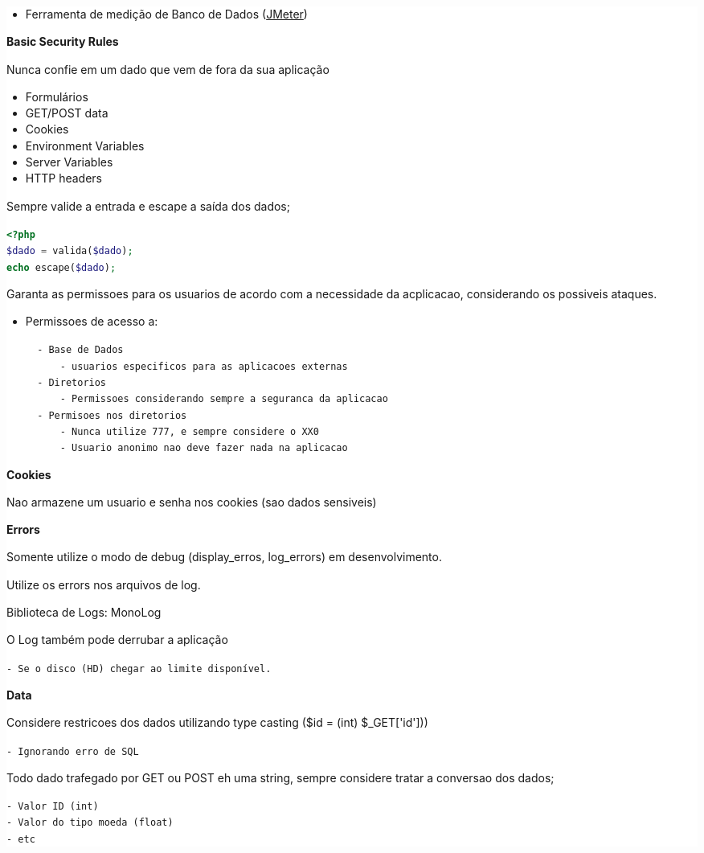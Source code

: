 - Ferramenta de medição de Banco de Dados ([JMeter](http://jmeter.apache.org/usermanual/build-db-test-plan.html))


**Basic Security Rules**

Nunca confie em um dado que vem de fora da sua aplicação    

- Formulários
- GET/POST data
- Cookies
- Environment Variables
- Server Variables
- HTTP headers
      
Sempre valide a entrada e escape a saída dos dados;

```php
<?php
$dado = valida($dado);
echo escape($dado);
```

Garanta as permissoes para os usuarios de acordo com a necessidade da acplicacao, considerando os possiveis ataques.
    
- Permissoes de acesso a: 
    
        - Base de Dados 
        	- usuarios especificos para as aplicacoes externas
        - Diretorios 
        	- Permissoes considerando sempre a seguranca da aplicacao
        - Permisoes nos diretorios 
        	- Nunca utilize 777, e sempre considere o XX0 
        	- Usuario anonimo nao deve fazer nada na aplicacao
        
**Cookies**

Nao armazene um usuario e senha nos cookies (sao dados sensiveis)

**Errors**

Somente utilize o modo de debug (display_erros, log_errors) em  desenvolvimento.

Utilize os errors nos arquivos de log.

Biblioteca de Logs: MonoLog

O Log também pode derrubar a aplicação

    - Se o disco (HD) chegar ao limite disponível.
    
**Data**

Considere restricoes dos dados utilizando type casting ($id = (int) $_GET['id']))

    - Ignorando erro de SQL

Todo dado trafegado por GET ou POST eh uma string, sempre considere tratar a conversao dos dados;

    - Valor ID (int) 
    - Valor do tipo moeda (float)
    - etc

